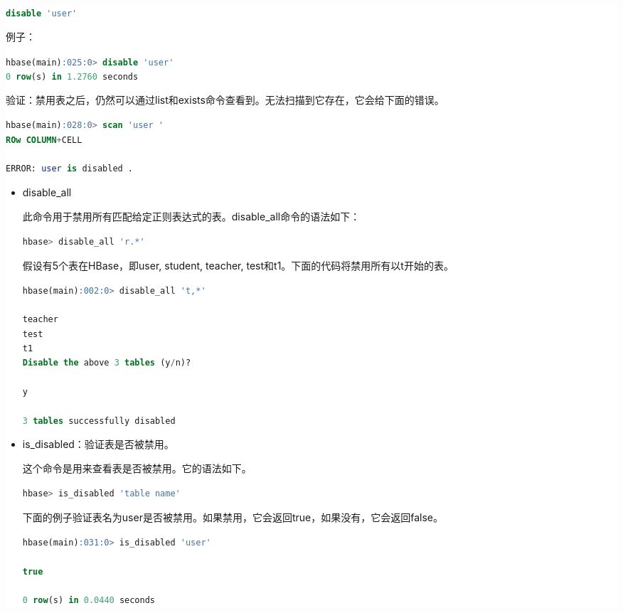   ```sql
  disable 'user'
  ```

  例子：

  ```sql
  hbase(main):025:0> disable 'user'
  0 row(s) in 1.2760 seconds
  ```

  验证：禁用表之后，仍然可以通过list和exists命令查看到。无法扫描到它存在，它会给下面的错误。

  ```sql
  hbase(main):028:0> scan 'user '
  ROw COLUMN+CELL
  
  ERROR: user is disabled .
  ```

- disable_all

  此命令用于禁用所有匹配给定正则表达式的表。disable_all命令的语法如下：

  ```sh
  hbase> disable_all 'r.*'
  ```

  假设有5个表在HBase，即user, student, teacher, test和t1。下面的代码将禁用所有以t开始的表。

  ```sql
  hbase(main):002:0> disable_all 't,*'
  
  teacher
  test
  t1
  Disable the above 3 tables (y/n)?
  
  y
  
  3 tables successfully disabled
  ```

- is_disabled：验证表是否被禁用。

  这个命令是用来查看表是否被禁用。它的语法如下。

  ```sql
  hbase> is_disabled 'table name'
  ```

  下面的例子验证表名为user是否被禁用。如果禁用，它会返回true，如果没有，它会返回false。

  ```sql
  hbase(main):031:0> is_disabled 'user'
  
  true
  
  0 row(s) in 0.0440 seconds
  ```

